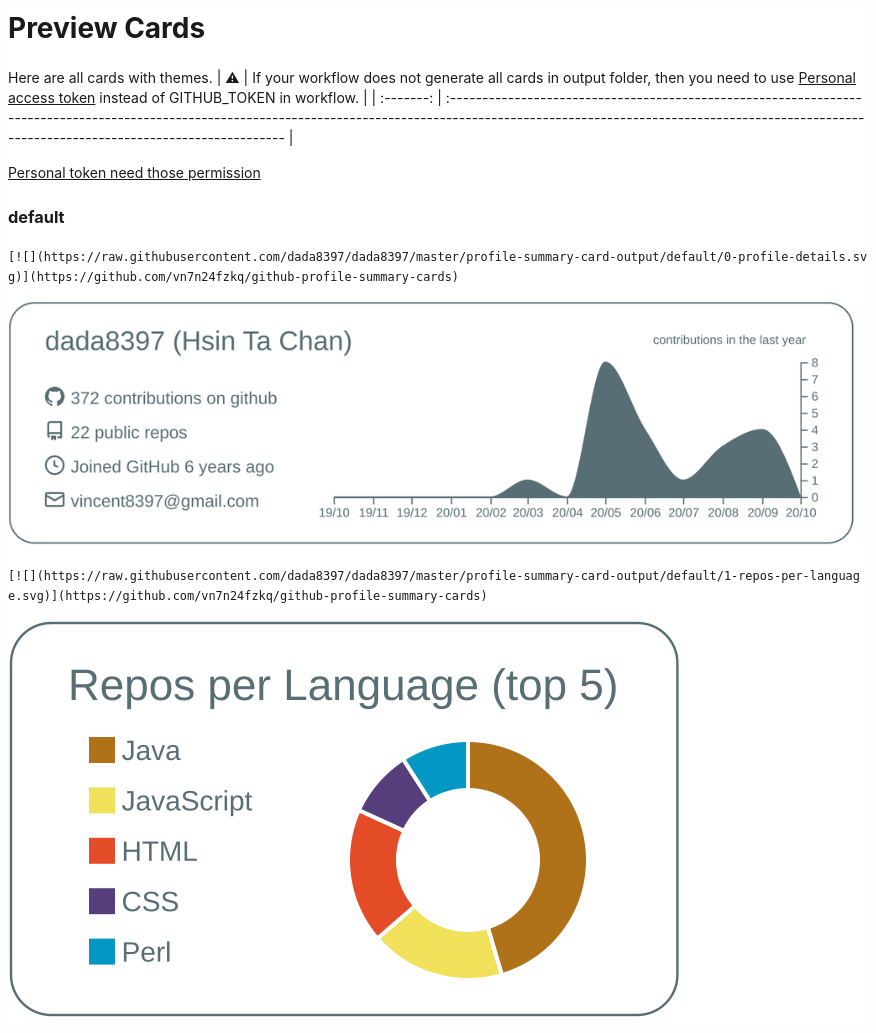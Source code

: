 
# Preview Cards

Here are all cards with themes.
| :warning: | If your workflow does not generate all cards in output folder, then you need to use [Personal access token](https://docs.github.com/en/actions/configuring-and-managing-workflows/creating-and-storing-encrypted-secrets) instead of GITHUB_TOKEN in workflow. |
| :-------: | :------------------------------------------------------------------------------------------------------------------------------------------------------------------------------------------------------------------------------------------------ |

[Personal token need those permission](https://github.com/vn7n24fzkq/github-profile-summary-cards/wiki/Personal-access-token-permissions)


### default


```
[![](https://raw.githubusercontent.com/dada8397/dada8397/master/profile-summary-card-output/default/0-profile-details.svg)](https://github.com/vn7n24fzkq/github-profile-summary-cards)
```
![](https://raw.githubusercontent.com/dada8397/dada8397/master/profile-summary-card-output/default/0-profile-details.svg)


```
[![](https://raw.githubusercontent.com/dada8397/dada8397/master/profile-summary-card-output/default/1-repos-per-language.svg)](https://github.com/vn7n24fzkq/github-profile-summary-cards)
```
![](https://raw.githubusercontent.com/dada8397/dada8397/master/profile-summary-card-output/default/1-repos-per-language.svg)
